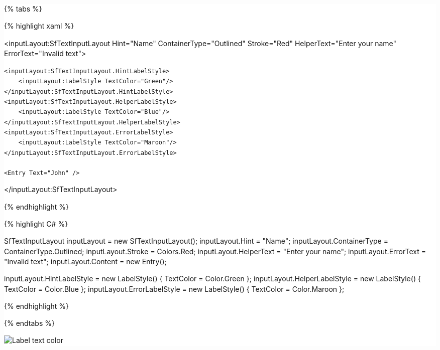 {% tabs %} 

{% highlight xaml %} 

<inputLayout:SfTextInputLayout Hint="Name" 
                               ContainerType="Outlined"
                               Stroke="Red"
                               HelperText="Enter your name"
                               ErrorText="Invalid text">
        
    <inputLayout:SfTextInputLayout.HintLabelStyle>
        <inputLayout:LabelStyle TextColor="Green"/>
    </inputLayout:SfTextInputLayout.HintLabelStyle>
    <inputLayout:SfTextInputLayout.HelperLabelStyle>
        <inputLayout:LabelStyle TextColor="Blue"/>
    </inputLayout:SfTextInputLayout.HelperLabelStyle>
    <inputLayout:SfTextInputLayout.ErrorLabelStyle>
        <inputLayout:LabelStyle TextColor="Maroon"/>
    </inputLayout:SfTextInputLayout.ErrorLabelStyle>
        
    <Entry Text="John" />
        
</inputLayout:SfTextInputLayout>  
 
{% endhighlight %}

{% highlight C# %} 

SfTextInputLayout inputLayout = new SfTextInputLayout();
inputLayout.Hint = "Name";
inputLayout.ContainerType = ContainerType.Outlined;
inputLayout.Stroke = Colors.Red;
inputLayout.HelperText = "Enter your name";
inputLayout.ErrorText = "Invalid text";
inputLayout.Content = new Entry();

inputLayout.HintLabelStyle = new LabelStyle() { TextColor = Color.Green };
inputLayout.HelperLabelStyle = new LabelStyle() { TextColor = Color.Blue };
inputLayout.ErrorLabelStyle = new LabelStyle() { TextColor = Color.Maroon };

{% endhighlight %}

{% endtabs %}

![Label text color](images/StatesAndColors/AssistiveColors.png)
